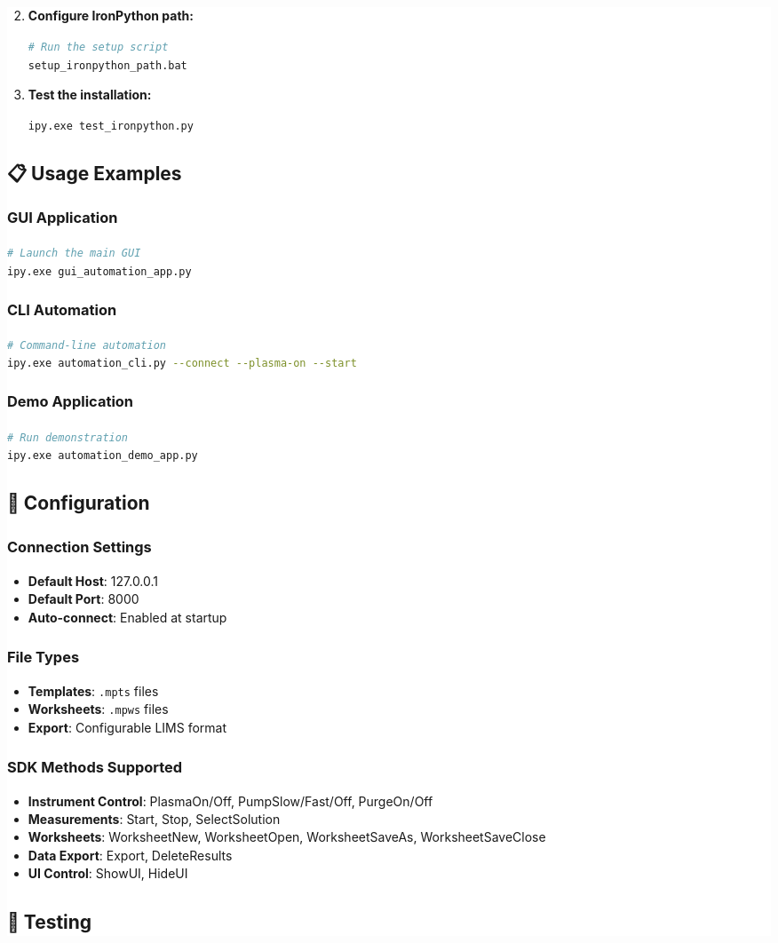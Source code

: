 2. **Configure IronPython path:**
   ```bash
   # Run the setup script
   setup_ironpython_path.bat
   ```

3. **Test the installation:**
   ```bash
   ipy.exe test_ironpython.py
   ```

## 📋 Usage Examples

### **GUI Application**
```bash
# Launch the main GUI
ipy.exe gui_automation_app.py
```

### **CLI Automation**
```bash
# Command-line automation
ipy.exe automation_cli.py --connect --plasma-on --start
```

### **Demo Application**
```bash
# Run demonstration
ipy.exe automation_demo_app.py
```

## 🔧 Configuration

### **Connection Settings**
- **Default Host**: 127.0.0.1
- **Default Port**: 8000
- **Auto-connect**: Enabled at startup

### **File Types**
- **Templates**: `.mpts` files
- **Worksheets**: `.mpws` files
- **Export**: Configurable LIMS format

### **SDK Methods Supported**
- **Instrument Control**: PlasmaOn/Off, PumpSlow/Fast/Off, PurgeOn/Off
- **Measurements**: Start, Stop, SelectSolution
- **Worksheets**: WorksheetNew, WorksheetOpen, WorksheetSaveAs, WorksheetSaveClose
- **Data Export**: Export, DeleteResults
- **UI Control**: ShowUI, HideUI

## 🧪 Testing
